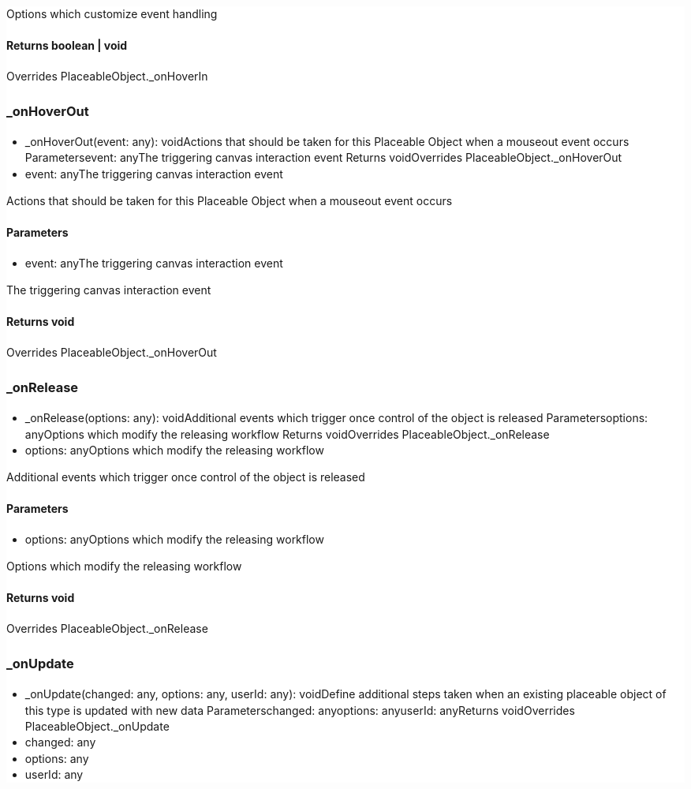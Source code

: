 Options which customize event handling


#### Returns boolean | void

Overrides PlaceableObject._onHoverIn


### _onHoverOut

- _onHoverOut(event: any): voidActions that should be taken for this Placeable Object when a mouseout event occurs
Parametersevent: anyThe triggering canvas interaction event
Returns voidOverrides PlaceableObject._onHoverOut
- event: anyThe triggering canvas interaction event

Actions that should be taken for this Placeable Object when a mouseout event occurs


#### Parameters

- event: anyThe triggering canvas interaction event

The triggering canvas interaction event


#### Returns void

Overrides PlaceableObject._onHoverOut


### _onRelease

- _onRelease(options: any): voidAdditional events which trigger once control of the object is released
Parametersoptions: anyOptions which modify the releasing workflow
Returns voidOverrides PlaceableObject._onRelease
- options: anyOptions which modify the releasing workflow

Additional events which trigger once control of the object is released


#### Parameters

- options: anyOptions which modify the releasing workflow

Options which modify the releasing workflow


#### Returns void

Overrides PlaceableObject._onRelease


### _onUpdate

- _onUpdate(changed: any, options: any, userId: any): voidDefine additional steps taken when an existing placeable object of this type is updated with new data
Parameterschanged: anyoptions: anyuserId: anyReturns voidOverrides PlaceableObject._onUpdate
- changed: any
- options: any
- userId: any
